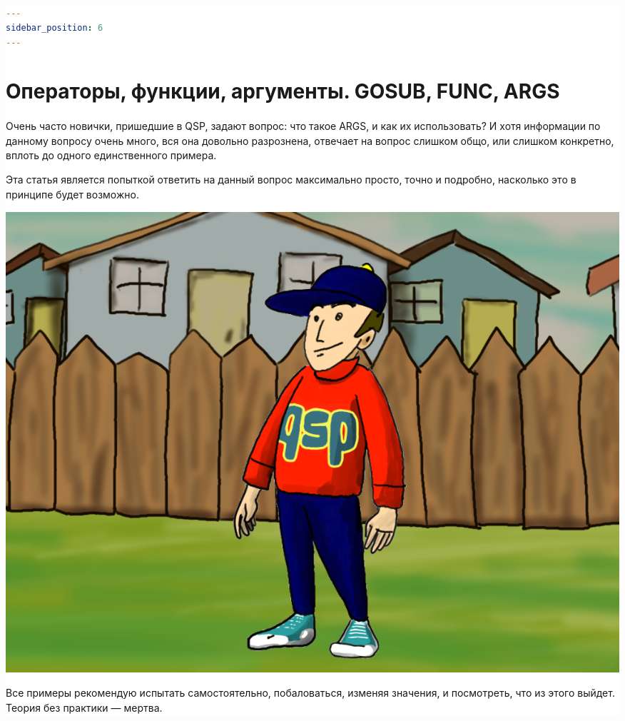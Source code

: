 ```yaml
---
sidebar_position: 6
---
```

# Операторы, функции, аргументы. GOSUB, FUNC, ARGS


Очень часто новички, пришедшие в QSP, задают вопрос: что такое ARGS, и как их использовать? И хотя информации по данному вопросу очень много, вся она довольно разрознена, отвечает на вопрос слишком общо, или слишком конкретно, вплоть до одного единственного примера.

Эта статья является попыткой ответить на данный вопрос максимально просто, точно и подробно, насколько это в принципе будет возможно.

![qsp.png](images/QSP.png)

Все примеры рекомендую испытать самостоятельно, побаловаться, изменяя значения, и посмотреть, что из этого выйдет. Теория без практики — мертва.

